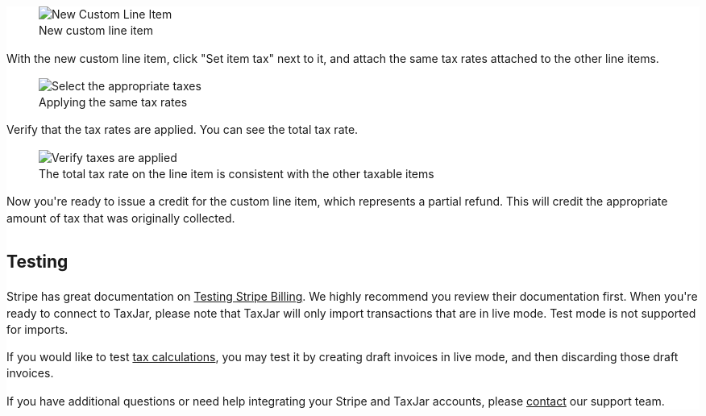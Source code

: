 <figure class="u-text--center">
  <img src="/images/guides/stripe/stripe-customized-credit-note-line-item.png" alt="New Custom Line Item"/>
  <figcaption class="u-text--shrink-1">New custom line item</figcaption>
</figure>

With the new custom line item, click "Set item tax" next to it, and attach the
same tax rates attached to the other line items.

<figure class="u-text--center">
  <img src="/images/guides/stripe/stripe-customized-credit-note-line-item-taxes.png" alt="Select the appropriate taxes"/>
  <figcaption class="u-text--shrink-1">Applying the same tax rates</figcaption>
</figure>

Verify that the tax rates are applied. You can see the total tax rate.

<figure class="u-text--center">
  <img src="/images/guides/stripe/stripe-customized-credit-note-line-item-good.png" alt="Verify taxes are applied"/>
  <figcaption class="u-text--shrink-1">The total tax rate on the line item is
  consistent with the other taxable items</figcaption>
</figure>

Now you're ready to issue a credit for the custom line item, which represents a
partial refund. This will credit the appropriate amount of tax that was
originally collected.

## Testing

Stripe has great documentation on [Testing Stripe Billing](https://stripe.com/docs/billing/testing).
We highly recommend you review their documentation first. When you're ready to
connect to TaxJar, please note that TaxJar will only import transactions that
are in live mode. Test mode is not supported for imports.

If you would like to test [tax calculations](#sales-tax-calculations), you may
test it by creating draft invoices in live mode, and then discarding those draft
invoices.

If you have additional questions or need help integrating your Stripe and TaxJar accounts, please [contact](https://www.taxjar.com/contact/) our support team.
